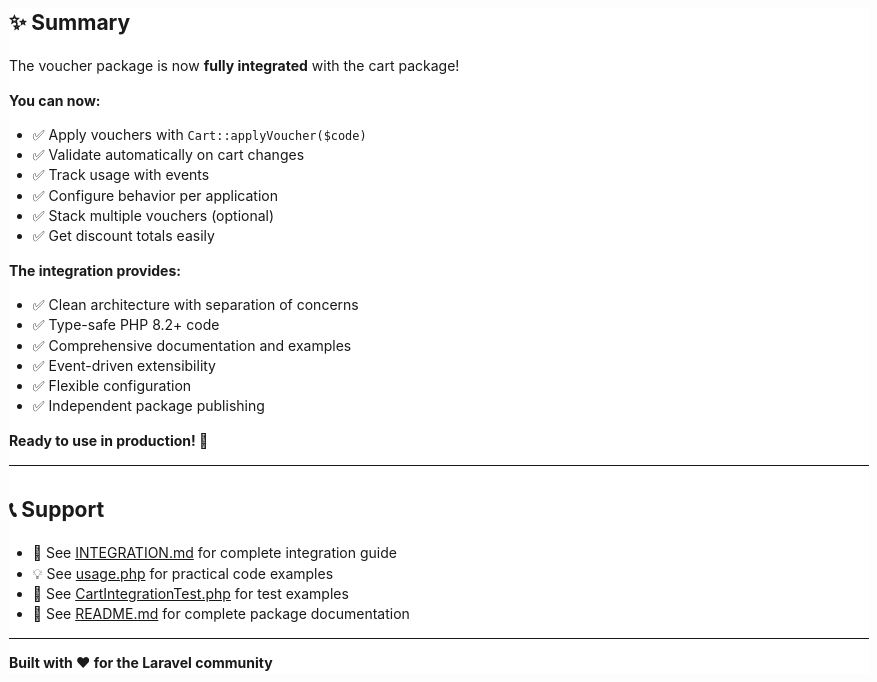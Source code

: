 
## ✨ Summary

The voucher package is now **fully integrated** with the cart package! 

**You can now:**
- ✅ Apply vouchers with `Cart::applyVoucher($code)`
- ✅ Validate automatically on cart changes
- ✅ Track usage with events
- ✅ Configure behavior per application
- ✅ Stack multiple vouchers (optional)
- ✅ Get discount totals easily

**The integration provides:**
- ✅ Clean architecture with separation of concerns
- ✅ Type-safe PHP 8.2+ code
- ✅ Comprehensive documentation and examples
- ✅ Event-driven extensibility
- ✅ Flexible configuration
- ✅ Independent package publishing

**Ready to use in production! 🚀**

---

## 📞 Support

- 📖 See [INTEGRATION.md](docs/INTEGRATION.md) for complete integration guide
- 💡 See [usage.php](examples/usage.php) for practical code examples
- 🧪 See [CartIntegrationTest.php](tests/Integration/CartIntegrationTest.php) for test examples
- 📝 See [README.md](README.md) for complete package documentation

---

**Built with ❤️ for the Laravel community**
